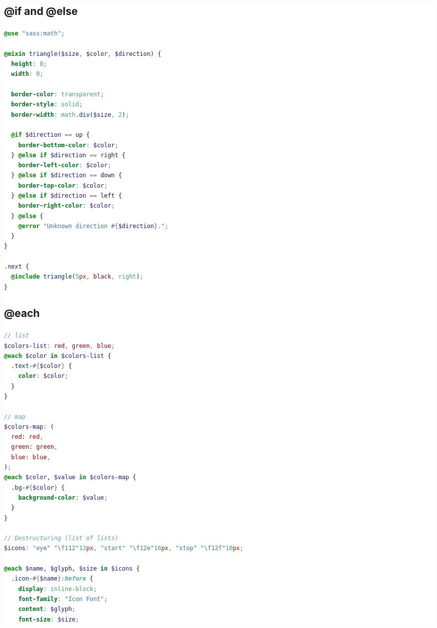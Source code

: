 ## @if and @else

```scss
@use "sass:math";

@mixin triangle($size, $color, $direction) {
  height: 0;
  width: 0;

  border-color: transparent;
  border-style: solid;
  border-width: math.div($size, 2);

  @if $direction == up {
    border-bottom-color: $color;
  } @else if $direction == right {
    border-left-color: $color;
  } @else if $direction == down {
    border-top-color: $color;
  } @else if $direction == left {
    border-right-color: $color;
  } @else {
    @error "Unknown direction #{$direction}.";
  }
}

.next {
  @include triangle(5px, black, right);
}
```

## @each

```scss
// list
$colors-list: red, green, blue;
@each $color in $colors-list {
  .text-#{$color} {
    color: $color;
  }
}

// map
$colors-map: (
  red: red,
  green: green,
  blue: blue,
);
@each $color, $value in $colors-map {
  .bg-#{$color} {
    background-color: $value;
  }
}

// Destructuring (list of lists)
$icons: "eye" "\f112"12px, "start" "\f12e"16px, "stop" "\f12f"10px;

@each $name, $glyph, $size in $icons {
  .icon-#{$name}:before {
    display: inline-block;
    font-family: "Icon Font";
    content: $glyph;
    font-size: $size;
```